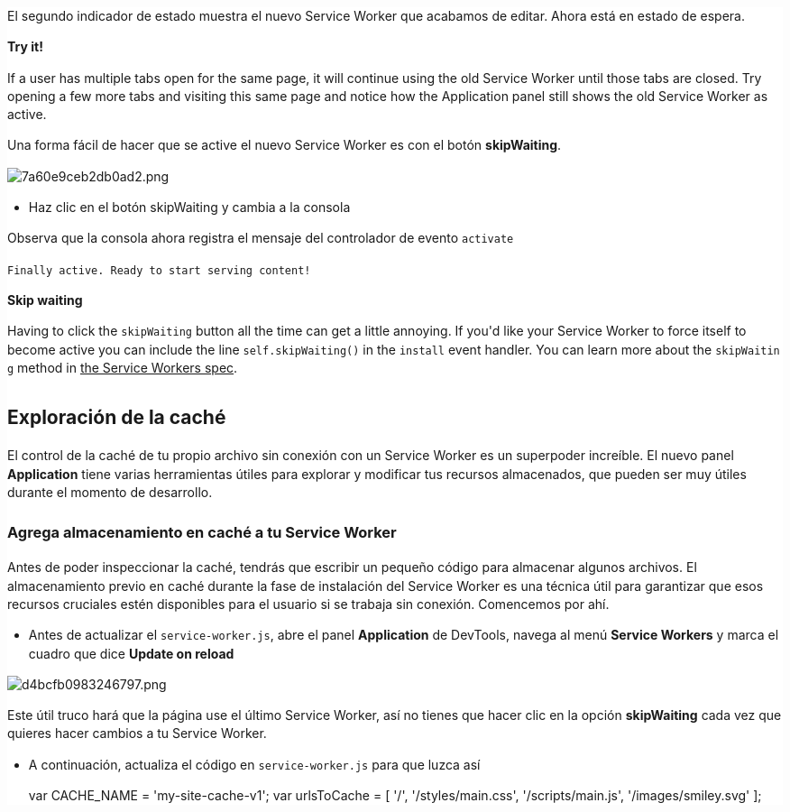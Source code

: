 El segundo indicador de estado muestra el nuevo Service Worker que acabamos de editar. Ahora está en estado de espera.<aside class="key-point">

<p><strong>Try it!</strong></p>

<p>If a user has multiple tabs open for the same page, it will continue using the old Service Worker until those tabs are closed. Try opening a few more tabs and visiting this same page and notice how the Application panel still shows the old Service Worker as active.</p>

</aside> 

Una forma fácil de hacer que se active el nuevo Service Worker es con el botón **skipWaiting**.

![7a60e9ceb2db0ad2.png](img/7a60e9ceb2db0ad2.png)

* Haz clic en el botón skipWaiting y cambia a la consola

Observa que la consola ahora registra el mensaje del controlador de evento `activate`

`Finally active. Ready to start serving content!`<aside class="key-point">

<p><strong>Skip waiting</strong></p>

<p>Having to click the <code>skipWaiting</code> button all the time can get a little annoying. If you'd like your Service Worker to force itself to become active you can include the line <code>self.skipWaiting()</code> in the <code>install</code> event handler. You can learn more about the <code>skipWaiting</code> method in  <a href="https://slightlyoff.github.io/ServiceWorker/spec/service_worker/index.html#service-worker-global-scope-skipwaiting">the Service Workers spec</a>.</p>

</aside> 

## Exploración de la caché

El control de la caché de tu propio archivo sin conexión con un Service Worker es un superpoder increíble. El nuevo panel **Application** tiene varias herramientas útiles para explorar y modificar tus recursos almacenados, que pueden ser muy útiles durante el momento de desarrollo.

### Agrega almacenamiento en caché a tu Service Worker

Antes de poder inspeccionar la caché, tendrás que escribir un pequeño código para almacenar algunos archivos. El almacenamiento previo en caché durante la fase de instalación del Service Worker es una técnica útil para garantizar que esos recursos cruciales estén disponibles para el usuario si se trabaja sin conexión. Comencemos por ahí.

* Antes de actualizar el `service-worker.js`, abre el panel **Application** de DevTools, navega al menú **Service Workers** y marca el cuadro que dice **Update on reload**

![d4bcfb0983246797.png](img/d4bcfb0983246797.png)

Este útil truco hará que la página use el último Service Worker, así no tienes que hacer clic en la opción **skipWaiting** cada vez que quieres hacer cambios a tu Service Worker.

* A continuación, actualiza el código en `service-worker.js` para que luzca así

    var CACHE_NAME = 'my-site-cache-v1';
    var urlsToCache = [
      '/',
      '/styles/main.css',
      '/scripts/main.js',
      '/images/smiley.svg'
    ];
    
